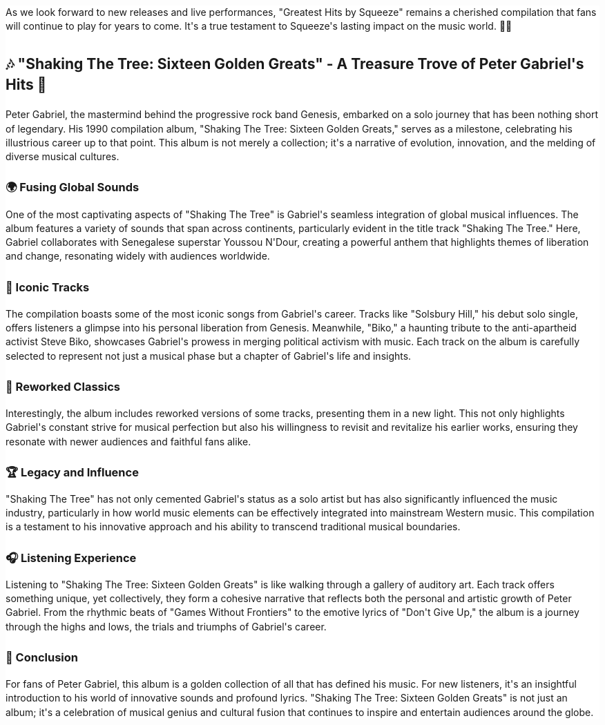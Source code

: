 As we look forward to new releases and live performances, "Greatest Hits by Squeeze" remains a cherished compilation that fans will continue to play for years to come. It's a true testament to Squeeze's lasting impact on the music world. 🎉🎵

## 🎶 "Shaking The Tree: Sixteen Golden Greats" - A Treasure Trove of Peter Gabriel's Hits 🌟

Peter Gabriel, the mastermind behind the progressive rock band Genesis, embarked on a solo journey that has been nothing short of legendary. His 1990 compilation album, "Shaking The Tree: Sixteen Golden Greats," serves as a milestone, celebrating his illustrious career up to that point. This album is not merely a collection; it's a narrative of evolution, innovation, and the melding of diverse musical cultures.

### 🌍 Fusing Global Sounds
One of the most captivating aspects of "Shaking The Tree" is Gabriel's seamless integration of global musical influences. The album features a variety of sounds that span across continents, particularly evident in the title track "Shaking The Tree." Here, Gabriel collaborates with Senegalese superstar Youssou N'Dour, creating a powerful anthem that highlights themes of liberation and change, resonating widely with audiences worldwide.

### 🎤 Iconic Tracks
The compilation boasts some of the most iconic songs from Gabriel's career. Tracks like "Solsbury Hill," his debut solo single, offers listeners a glimpse into his personal liberation from Genesis. Meanwhile, "Biko," a haunting tribute to the anti-apartheid activist Steve Biko, showcases Gabriel's prowess in merging political activism with music. Each track on the album is carefully selected to represent not just a musical phase but a chapter of Gabriel's life and insights.

### 🔄 Reworked Classics
Interestingly, the album includes reworked versions of some tracks, presenting them in a new light. This not only highlights Gabriel's constant strive for musical perfection but also his willingness to revisit and revitalize his earlier works, ensuring they resonate with newer audiences and faithful fans alike.

### 🏆 Legacy and Influence
"Shaking The Tree" has not only cemented Gabriel's status as a solo artist but has also significantly influenced the music industry, particularly in how world music elements can be effectively integrated into mainstream Western music. This compilation is a testament to his innovative approach and his ability to transcend traditional musical boundaries.

### 🎧 Listening Experience
Listening to "Shaking The Tree: Sixteen Golden Greats" is like walking through a gallery of auditory art. Each track offers something unique, yet collectively, they form a cohesive narrative that reflects both the personal and artistic growth of Peter Gabriel. From the rhythmic beats of "Games Without Frontiers" to the emotive lyrics of "Don't Give Up," the album is a journey through the highs and lows, the trials and triumphs of Gabriel's career.

### 🌟 Conclusion
For fans of Peter Gabriel, this album is a golden collection of all that has defined his music. For new listeners, it's an insightful introduction to his world of innovative sounds and profound lyrics. "Shaking The Tree: Sixteen Golden Greats" is not just an album; it's a celebration of musical genius and cultural fusion that continues to inspire and entertain audiences around the globe.
